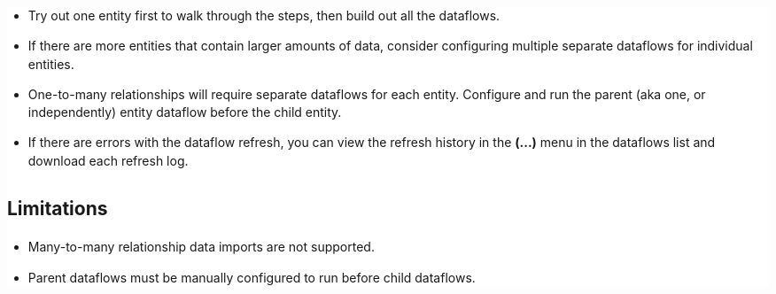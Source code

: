 - Try out one entity first to walk through the steps, then build out all the dataflows.

- If there are more entities that contain larger amounts of data, consider configuring multiple separate dataflows for individual entities.

- One-to-many relationships will require separate dataflows for each entity. Configure and run the parent (aka one, or independently) entity dataflow before the child entity.

- If there are errors with the dataflow refresh, you can view the refresh history in the **(...)** menu in the dataflows list and download each refresh log.

## Limitations

- Many-to-many relationship data imports are not supported.

- Parent dataflows must be manually configured to run before child dataflows.
